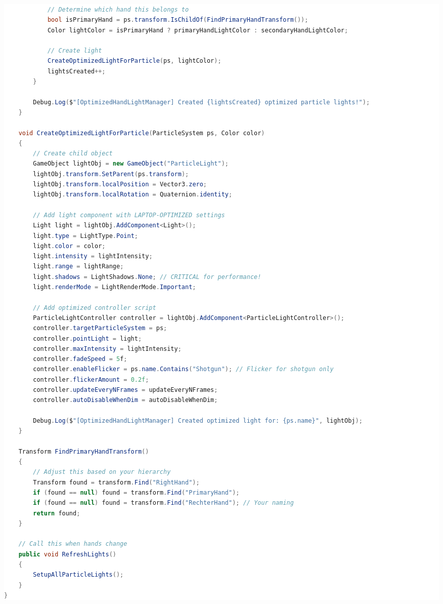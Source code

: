 ```csharp
            // Determine which hand this belongs to
            bool isPrimaryHand = ps.transform.IsChildOf(FindPrimaryHandTransform());
            Color lightColor = isPrimaryHand ? primaryHandLightColor : secondaryHandLightColor;
            
            // Create light
            CreateOptimizedLightForParticle(ps, lightColor);
            lightsCreated++;
        }
        
        Debug.Log($"[OptimizedHandLightManager] Created {lightsCreated} optimized particle lights!");
    }
    
    void CreateOptimizedLightForParticle(ParticleSystem ps, Color color)
    {
        // Create child object
        GameObject lightObj = new GameObject("ParticleLight");
        lightObj.transform.SetParent(ps.transform);
        lightObj.transform.localPosition = Vector3.zero;
        lightObj.transform.localRotation = Quaternion.identity;
        
        // Add light component with LAPTOP-OPTIMIZED settings
        Light light = lightObj.AddComponent<Light>();
        light.type = LightType.Point;
        light.color = color;
        light.intensity = lightIntensity;
        light.range = lightRange;
        light.shadows = LightShadows.None; // CRITICAL for performance!
        light.renderMode = LightRenderMode.Important;
        
        // Add optimized controller script
        ParticleLightController controller = lightObj.AddComponent<ParticleLightController>();
        controller.targetParticleSystem = ps;
        controller.pointLight = light;
        controller.maxIntensity = lightIntensity;
        controller.fadeSpeed = 5f;
        controller.enableFlicker = ps.name.Contains("Shotgun"); // Flicker for shotgun only
        controller.flickerAmount = 0.2f;
        controller.updateEveryNFrames = updateEveryNFrames;
        controller.autoDisableWhenDim = autoDisableWhenDim;
        
        Debug.Log($"[OptimizedHandLightManager] Created optimized light for: {ps.name}", lightObj);
    }
    
    Transform FindPrimaryHandTransform()
    {
        // Adjust this based on your hierarchy
        Transform found = transform.Find("RightHand");
        if (found == null) found = transform.Find("PrimaryHand");
        if (found == null) found = transform.Find("RechterHand"); // Your naming
        return found;
    }
    
    // Call this when hands change
    public void RefreshLights()
    {
        SetupAllParticleLights();
    }
}
```
